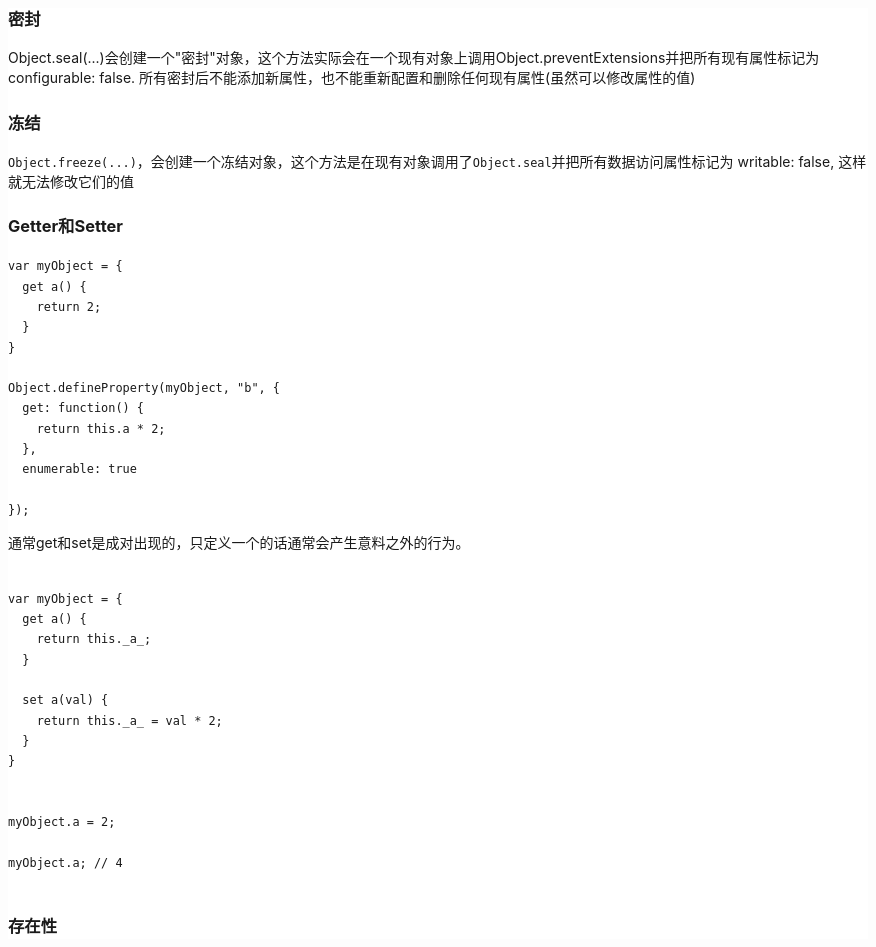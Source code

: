 
### 密封
Object.seal(...)会创建一个"密封"对象，这个方法实际会在一个现有对象上调用Object.preventExtensions并把所有现有属性标记为configurable: false.
所有密封后不能添加新属性，也不能重新配置和删除任何现有属性(虽然可以修改属性的值)

### 冻结
<code>Object.freeze(...)</code>，会创建一个冻结对象，这个方法是在现有对象调用了<code>Object.seal</code>并把所有数据访问属性标记为 writable: false, 这样就无法修改它们的值


### Getter和Setter

```
var myObject = {
  get a() {
    return 2;
  }
}

Object.defineProperty(myObject, "b", {
  get: function() {
    return this.a * 2;
  },
  enumerable: true  

});

```

通常get和set是成对出现的，只定义一个的话通常会产生意料之外的行为。

```

var myObject = {
  get a() {
    return this._a_;
  }

  set a(val) {
    return this._a_ = val * 2;
  }
}


myObject.a = 2;

myObject.a; // 4


```

### 存在性
